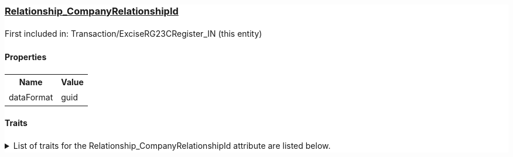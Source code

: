 ### <a href=#Relationship_CompanyRelationshipId name="Relationship_CompanyRelationshipId">Relationship_CompanyRelationshipId</a>

First included in: Transaction/ExciseRG23CRegister_IN (this entity)  

#### Properties

<table><tr><th>Name</th><th>Value</th></tr><tr><td>dataFormat</td><td>guid</td></tr></table>

#### Traits

<details><summary>List of traits for the Relationship_CompanyRelationshipId attribute are listed below.</summary></details>
